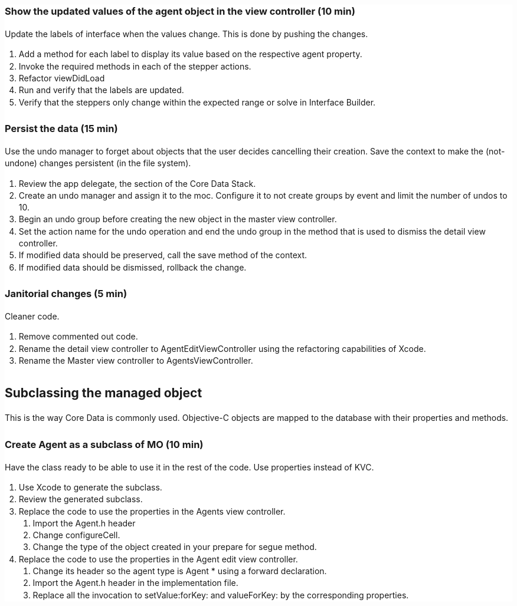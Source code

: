 ### Show the updated values of the agent object in the view controller (10 min) ###

Update the labels of interface when the values change. This is done by
pushing the changes.

1. Add a method for each label to display its value based on the
   respective agent property.
2. Invoke the required methods in each of the stepper actions.
3. Refactor viewDidLoad
4. Run and verify that the labels are updated.
5. Verify that the steppers only change within the expected range or
   solve in Interface Builder.

### Persist the data (15 min) ###

Use the undo manager to forget about objects that the user decides
cancelling their creation. Save the context to make the (not-undone)
changes persistent (in the file system).

1. Review the app delegate, the section of the Core Data Stack.
2. Create an undo manager and assign it to the moc. Configure it to
   not create groups by event and limit the number of undos to 10.
3. Begin an undo group before creating the new object in the master
   view controller.
4. Set the action name for the undo operation and end the undo group
   in the method that is used to dismiss the detail view controller.
5. If modified data should be preserved, call the save method of the context.
6. If modified data should be dismissed, rollback the change.

### Janitorial changes (5 min) ###

Cleaner code.

1. Remove commented out code.
2. Rename the detail view controller to AgentEditViewController using
   the refactoring capabilities of Xcode.
3. Rename the Master view controller to AgentsViewController.

## Subclassing the managed object ##

This is the way Core Data is commonly used. Objective-C objects are
mapped to the database with their properties and methods.

### Create Agent as a subclass of MO (10 min) ###

Have the class ready to be able to use it in the rest of the
code. Use properties instead of KVC.

1. Use Xcode to generate the subclass.
2. Review the generated subclass.
3. Replace the code to use the properties in the Agents view controller.
   1. Import the Agent.h header
   2. Change configureCell.
   3. Change the type of the object created in your prepare for segue
      method.
4. Replace the code to use the properties in the Agent edit view controller.
   1. Change its header so the agent type is Agent * using a forward
      declaration.
   2. Import the Agent.h header in the implementation file.
   3. Replace all the invocation to setValue:forKey: and valueForKey:
      by the corresponding properties.
